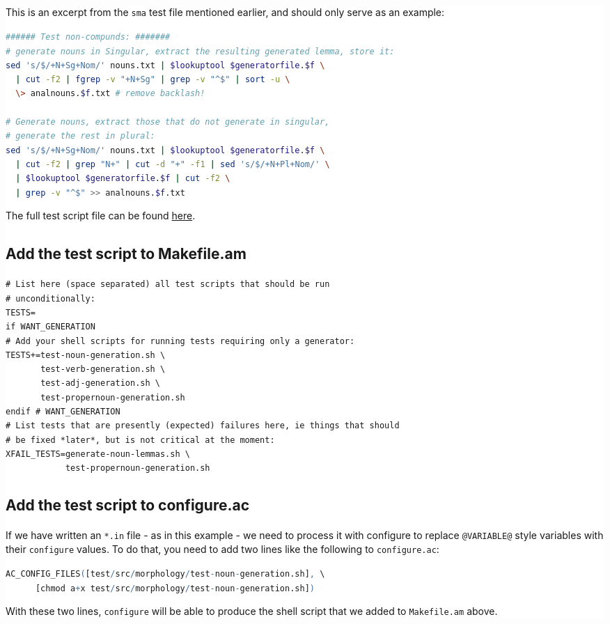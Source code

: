 This is an excerpt from the `sma` test file mentioned earlier, and should only
serve as an example:

```sh
###### Test non-compunds: #######
# generate nouns in Singular, extract the resulting generated lemma, store it:
sed 's/$/+N+Sg+Nom/' nouns.txt | $lookuptool $generatorfile.$f \
  | cut -f2 | fgrep -v "+N+Sg" | grep -v "^$" | sort -u \
  \> analnouns.$f.txt # remove backlash!

# Generate nouns, extract those that do not generate in singular,
# generate the rest in plural:
sed 's/$/+N+Sg+Nom/' nouns.txt | $lookuptool $generatorfile.$f \
  | cut -f2 | grep "N+" | cut -d "+" -f1 | sed 's/$/+N+Pl+Nom/' \
  | $lookuptool $generatorfile.$f | cut -f2 \
  | grep -v "^$" >> analnouns.$f.txt
```

The full test script file can be found
[here](https://github.com/giellalt/lang-sma/blob/develop/test/src/morphology/generate-noun-lemmas.sh.in).

## Add the test script to Makefile.am

```automake
# List here (space separated) all test scripts that should be run
# unconditionally:
TESTS=
if WANT_GENERATION
# Add your shell scripts for running tests requiring only a generator:
TESTS+=test-noun-generation.sh \
	   test-verb-generation.sh \
	   test-adj-generation.sh \
	   test-propernoun-generation.sh
endif # WANT_GENERATION
# List tests that are presently (expected) failures here, ie things that should
# be fixed *later*, but is not critical at the moment:
XFAIL_TESTS=generate-noun-lemmas.sh \
            test-propernoun-generation.sh
```

## Add the test script to configure.ac

If we have written an `*.in` file - as in this example - we need to process it
with configure to replace `@VARIABLE@` style variables with their `configure`
values. To do that, you need to add two lines like the following to
`configure.ac`:

```M4
AC_CONFIG_FILES([test/src/morphology/test-noun-generation.sh], \
      [chmod a+x test/src/morphology/test-noun-generation.sh])
```

With these two lines, `configure` will be able to produce the shell script
that we added to `Makefile.am` above.

